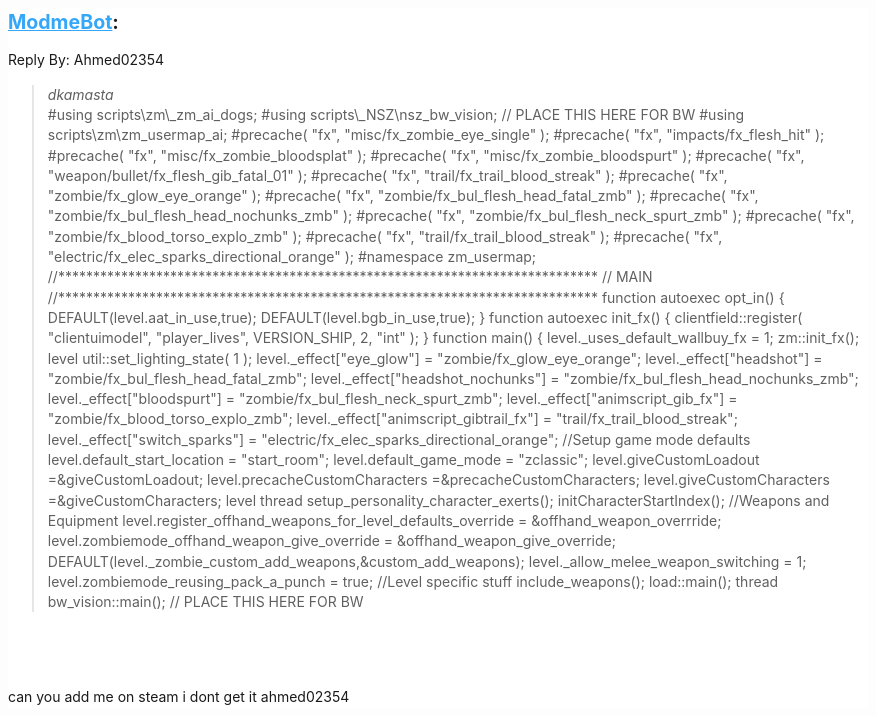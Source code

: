 <strong style="font-size: 1.4em;"><span style="text-decoration: underline;text-decoration-color: #34a7f9;"><span style="color:#34a7f9;">ModmeBot</span></span>:</strong>

<p>Reply By: Ahmed02354<br /><blockquote><em>dkamasta</em><br />#using scripts\zm\_zm_ai_dogs; #using scripts\_NSZ\nsz_bw_vision; // PLACE THIS HERE FOR BW #using scripts\zm\zm_usermap_ai; #precache( &quot;fx&quot;, &quot;misc/fx_zombie_eye_single&quot; ); #precache( &quot;fx&quot;, &quot;impacts/fx_flesh_hit&quot; ); #precache( &quot;fx&quot;, &quot;misc/fx_zombie_bloodsplat&quot; ); #precache( &quot;fx&quot;, &quot;misc/fx_zombie_bloodspurt&quot; ); #precache( &quot;fx&quot;, &quot;weapon/bullet/fx_flesh_gib_fatal_01&quot; ); #precache( &quot;fx&quot;, &quot;trail/fx_trail_blood_streak&quot; ); #precache( &quot;fx&quot;, &quot;zombie/fx_glow_eye_orange&quot; ); #precache( &quot;fx&quot;, &quot;zombie/fx_bul_flesh_head_fatal_zmb&quot; ); #precache( &quot;fx&quot;, &quot;zombie/fx_bul_flesh_head_nochunks_zmb&quot; ); #precache( &quot;fx&quot;, &quot;zombie/fx_bul_flesh_neck_spurt_zmb&quot; ); #precache( &quot;fx&quot;, &quot;zombie/fx_blood_torso_explo_zmb&quot; ); #precache( &quot;fx&quot;, &quot;trail/fx_trail_blood_streak&quot; ); #precache( &quot;fx&quot;, &quot;electric/fx_elec_sparks_directional_orange&quot; ); #namespace zm_usermap; //***************************************************************************** // MAIN //***************************************************************************** function autoexec opt_in() { DEFAULT(level.aat_in_use,true); DEFAULT(level.bgb_in_use,true); } function autoexec init_fx() { clientfield::register( &quot;clientuimodel&quot;, &quot;player_lives&quot;, VERSION_SHIP, 2, &quot;int&quot; ); } function main() { level._uses_default_wallbuy_fx = 1; zm::init_fx(); level util::set_lighting_state( 1 ); level._effect[&quot;eye_glow&quot;] = &quot;zombie/fx_glow_eye_orange&quot;; level._effect[&quot;headshot&quot;] = &quot;zombie/fx_bul_flesh_head_fatal_zmb&quot;; level._effect[&quot;headshot_nochunks&quot;] = &quot;zombie/fx_bul_flesh_head_nochunks_zmb&quot;; level._effect[&quot;bloodspurt&quot;] = &quot;zombie/fx_bul_flesh_neck_spurt_zmb&quot;; level._effect[&quot;animscript_gib_fx&quot;] = &quot;zombie/fx_blood_torso_explo_zmb&quot;; level._effect[&quot;animscript_gibtrail_fx&quot;] = &quot;trail/fx_trail_blood_streak&quot;; level._effect[&quot;switch_sparks&quot;] = &quot;electric/fx_elec_sparks_directional_orange&quot;; //Setup game mode defaults level.default_start_location = &quot;start_room&quot;; level.default_game_mode = &quot;zclassic&quot;; level.giveCustomLoadout =&amp;giveCustomLoadout; level.precacheCustomCharacters =&amp;precacheCustomCharacters; level.giveCustomCharacters =&amp;giveCustomCharacters; level thread setup_personality_character_exerts(); initCharacterStartIndex(); //Weapons and Equipment level.register_offhand_weapons_for_level_defaults_override = &amp;offhand_weapon_overrride; level.zombiemode_offhand_weapon_give_override = &amp;offhand_weapon_give_override; DEFAULT(level._zombie_custom_add_weapons,&amp;custom_add_weapons); level._allow_melee_weapon_switching = 1; level.zombiemode_reusing_pack_a_punch = true; //Level specific stuff include_weapons(); load::main(); thread bw_vision::main(); // PLACE THIS HERE FOR BW   </blockquote><br /> <br /> <br />can you add me on steam i dont get it ahmed02354</p>
